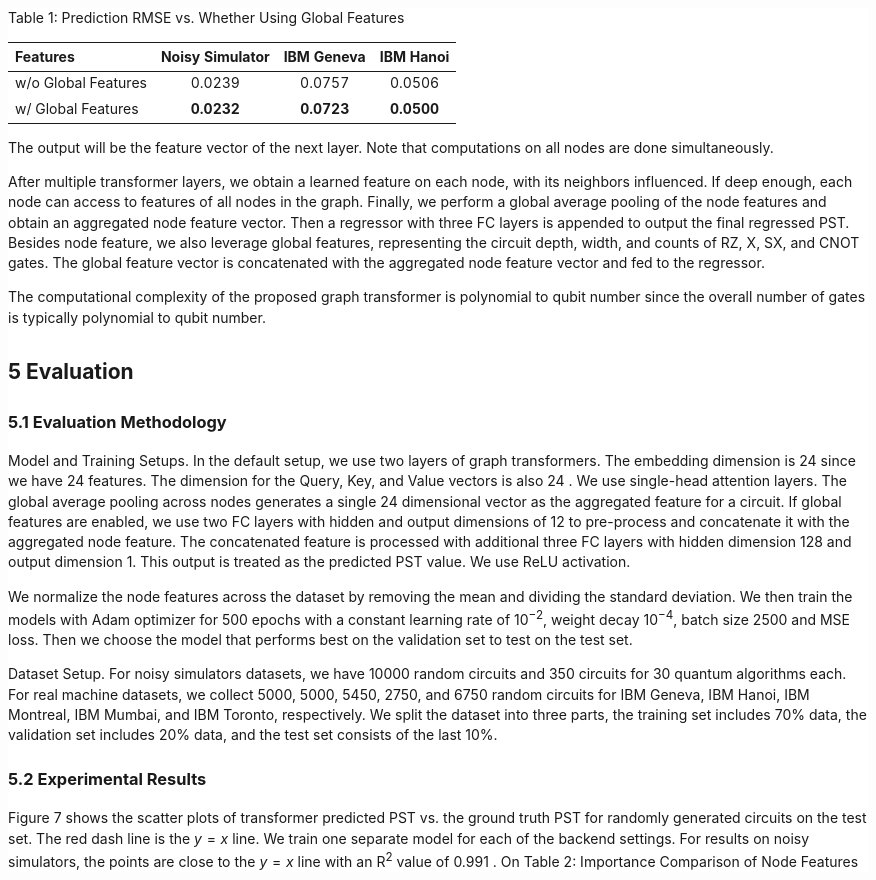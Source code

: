 Table 1: Prediction RMSE vs. Whether Using Global Features

| Features | Noisy Simulator | IBM Geneva | IBM Hanoi |
| :--- | :---: | :---: | :---: |
| w/o Global Features | 0.0239 | 0.0757 | 0.0506 |
| w/ Global Features | $\mathbf{0 . 0 2 3 2}$ | $\mathbf{0 . 0 7 2 3}$ | $\mathbf{0 . 0 5 0 0}$ |

The output will be the feature vector of the next layer. Note that computations on all nodes are done simultaneously.

After multiple transformer layers, we obtain a learned feature on each node, with its neighbors influenced. If deep enough, each node can access to features of all nodes in the graph. Finally, we perform a global average pooling of the node features and obtain an aggregated node feature vector. Then a regressor with three FC layers is appended to output the final regressed PST. Besides node feature, we also leverage global features, representing the circuit depth, width, and counts of RZ, X, SX, and CNOT gates. The global feature vector is concatenated with the aggregated node feature vector and fed to the regressor.

The computational complexity of the proposed graph transformer is polynomial to qubit number since the overall number of gates is typically polynomial to qubit number.

## 5 Evaluation

### 5.1 Evaluation Methodology

Model and Training Setups. In the default setup, we use two layers of graph transformers. The embedding dimension is 24 since we have 24 features. The dimension for the Query, Key, and Value vectors is also 24 . We use single-head attention layers. The global average pooling across nodes generates a single 24 dimensional vector as the aggregated feature for a circuit. If global features are enabled, we use two FC layers with hidden and output dimensions of 12 to pre-process and concatenate it with the aggregated node feature. The concatenated feature is processed with additional three FC layers with hidden dimension 128 and output dimension 1. This output is treated as the predicted PST value. We use ReLU activation.

We normalize the node features across the dataset by removing the mean and dividing the standard deviation. We then train the models with Adam optimizer for 500 epochs with a constant learning rate of $10^{-2}$, weight decay $10^{-4}$, batch size 2500 and MSE loss. Then we choose the model that performs best on the validation set to test on the test set.

Dataset Setup. For noisy simulators datasets, we have 10000 random circuits and 350 circuits for 30 quantum algorithms each. For real machine datasets, we collect 5000, 5000, 5450, 2750, and 6750 random circuits for IBM Geneva, IBM Hanoi, IBM Montreal, IBM Mumbai, and IBM Toronto, respectively. We split the dataset into three parts, the training set includes $70 \%$ data, the validation set includes $20 \%$ data, and the test set consists of the last $10 \%$.

### 5.2 Experimental Results

Figure 7 shows the scatter plots of transformer predicted PST vs. the ground truth PST for randomly generated circuits on the test set. The red dash line is the $y=x$ line. We train one separate model for each of the backend settings. For results on noisy simulators, the points are close to the $y=x$ line with an $\mathrm{R}^{2}$ value of 0.991 . On
Table 2: Importance Comparison of Node Features
